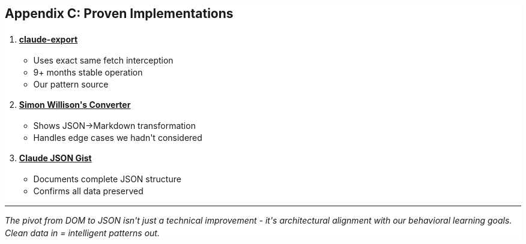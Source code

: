 
## Appendix C: Proven Implementations

1. **[claude-export](https://github.com/ryanschiang/claude-export)**
   - Uses exact same fetch interception
   - 9+ months stable operation
   - Our pattern source

2. **[Simon Willison's Converter](https://observablehq.com/@simonw/convert-claude-json-to-markdown)**
   - Shows JSON→Markdown transformation
   - Handles edge cases we hadn't considered

3. **[Claude JSON Gist](https://gist.github.com/count23all/166807be7c8c716b78b92a055c7cd173)**
   - Documents complete JSON structure
   - Confirms all data preserved

---

*The pivot from DOM to JSON isn't just a technical improvement - it's architectural alignment with our behavioral learning goals. Clean data in = intelligent patterns out.*